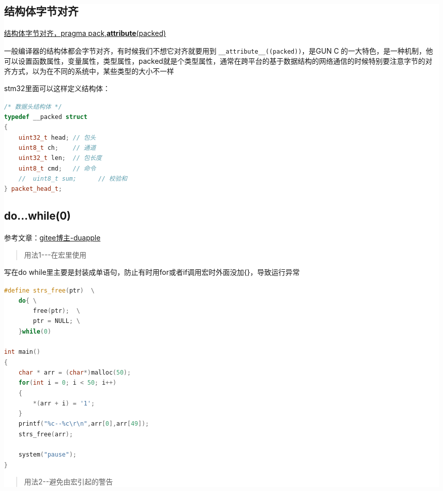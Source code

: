 

## 结构体字节对齐

[结构体字节对齐，pragma pack,__attribute__(packed)](https://blog.csdn.net/huangyimo/article/details/80929878)

一般编译器的结构体都会字节对齐，有时候我们不想它对齐就要用到 `__attribute__((packed))`，是GUN C  的一大特色，是一种机制，他可以设置函数属性，变量属性，类型属性，packed就是个类型属性，通常在跨平台的基于数据结构的网络通信的时候特别要注意字节的对齐方式，以为在不同的系统中，某些类型的大小不一样

stm32里面可以这样定义结构体：

```cpp
/* 数据头结构体 */
typedef __packed struct
{
    uint32_t head; // 包头
    uint8_t ch;    // 通道
    uint32_t len;  // 包长度
    uint8_t cmd;   // 命令
    //  uint8_t sum;      // 校验和
} packet_head_t;
```



## do...while(0)

参考文章：[gitee博主-duapple](https://gitee.com/duapple)

> 用法1---在宏里使用

写在do while里主要是封装成单语句，防止有时用for或者if调用宏时外面没加{}，导致运行异常

```cpp
#define strs_free(ptr)  \
    do{ \
        free(ptr);  \
        ptr = NULL; \
    }while(0)   

int main()
{
    char * arr = (char*)malloc(50);
    for(int i = 0; i < 50; i++)
    {
        *(arr + i) = '1';
    }
    printf("%c--%c\r\n",arr[0],arr[49]);
    strs_free(arr);

    system("pause");        
}
```

> 用法2--避免由宏引起的警告
